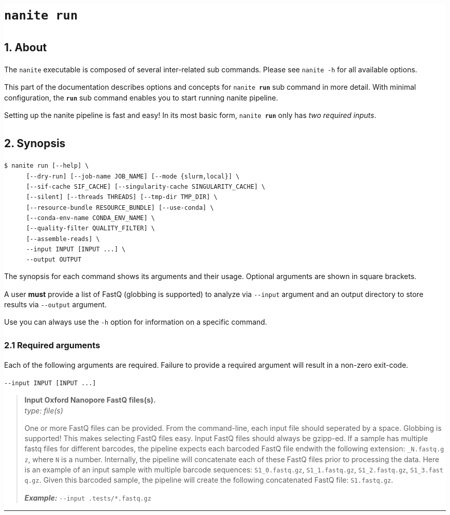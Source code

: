 # <code>nanite <b>run</b></code>

## 1. About 
The `nanite` executable is composed of several inter-related sub commands. Please see `nanite -h` for all available options.

This part of the documentation describes options and concepts for <code>nanite <b>run</b></code> sub command in more detail. With minimal configuration, the **`run`** sub command enables you to start running nanite pipeline. 

Setting up the nanite pipeline is fast and easy! In its most basic form, <code>nanite <b>run</b></code> only has *two required inputs*.

## 2. Synopsis
```text
$ nanite run [--help] \
      [--dry-run] [--job-name JOB_NAME] [--mode {slurm,local}] \
      [--sif-cache SIF_CACHE] [--singularity-cache SINGULARITY_CACHE] \
      [--silent] [--threads THREADS] [--tmp-dir TMP_DIR] \
      [--resource-bundle RESOURCE_BUNDLE] [--use-conda] \
      [--conda-env-name CONDA_ENV_NAME] \
      [--quality-filter QUALITY_FILTER] \
      [--assemble-reads] \
      --input INPUT [INPUT ...] \
      --output OUTPUT
```

The synopsis for each command shows its arguments and their usage. Optional arguments are shown in square brackets.

A user **must** provide a list of FastQ (globbing is supported) to analyze via `--input` argument and an output directory to store results via `--output` argument.

Use you can always use the `-h` option for information on a specific command. 

### 2.1 Required arguments

Each of the following arguments are required. Failure to provide a required argument will result in a non-zero exit-code.

  `--input INPUT [INPUT ...]`  
> **Input Oxford Nanopore FastQ files(s).**  
> *type: file(s)*  
> 
> One or more FastQ files can be provided. From the command-line, each input file should seperated by a space. Globbing is supported! This makes selecting FastQ files easy. Input FastQ files should always be gzipp-ed. If a sample has multiple fastq files for different barcodes, the pipeline expects each barcoded FastQ file endwith the following extension: `_N.fastq.gz`, where `N` is a number. Internally, the pipeline will concatenate each of these FastQ files prior to processing the data. Here is an example of an input sample with multiple barcode sequences: `S1_0.fastq.gz`, `S1_1.fastq.gz`, `S1_2.fastq.gz`, `S1_3.fastq.gz`. Given this barcoded sample, the pipeline will create the following concatenated FastQ file: `S1.fastq.gz`. 
> 
> ***Example:*** `--input .tests/*.fastq.gz`

---  